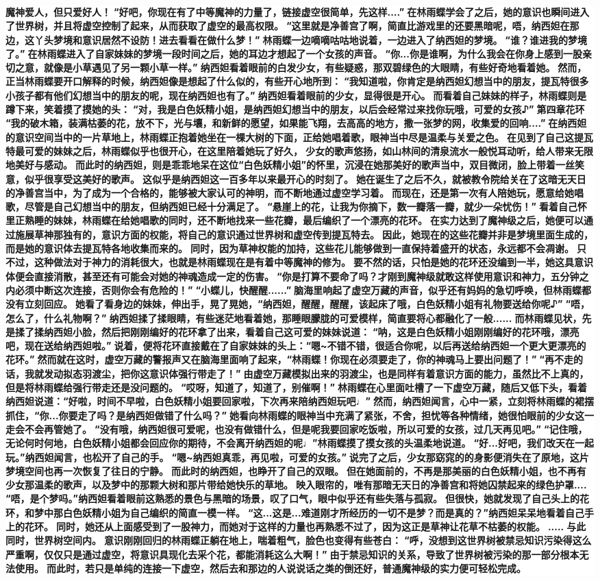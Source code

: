 **魔神爱人，但只爱好人！**
**“好吧，你现在有了中等魔神的力量了，链接虚空很简单，先这样....”**
**在林雨蝶学会了之后，她的意识也瞬间进入了世界树，并且将虚空控制了起来，从而获取了虚空的最高权限。**
**“这里就是净善宫了啊，简直比游戏里的还要黑暗呢，唔，纳西妲在那边，这丫头梦境和意识居然不设防！进去看看在做什么梦！”**
**林雨蝶一边嘀嘀咕咕地说着，一边进入了纳西妲的梦境。**
**“谁？谁进我的梦境了。”**
**在林雨蝶进入了自家妹妹的梦境一段时间之后，她的耳边才想起了一个女孩的声音。**
**“你...你是谁啊，为什么我会在你身上感到一股亲切之意，就像是小草遇见了另一颗小草一样。”**
**纳西妲看着眼前的白发少女，有些疑惑，那双碧绿色的大眼睛，有些好奇地看着她。**
**然而，正当林雨蝶要开口解释的时候，纳西妲像是想起了什么似的，有些开心地所到：**
**“我知道啦，你肯定是纳西妲幻想当中的朋友，提瓦特很多小孩子都有他们幻想当中的朋友的呢，现在纳西妲也有了。”**
**纳西妲看着眼前的少女，显得很是开心。**
**而看着自己妹妹的样子，林雨蝶则是蹲下来，笑着摸了摸她的头：**
**“对，我是白色妖精小姐，是纳西妲幻想当中的朋友，以后会经常过来找你玩哦，可爱的女孩♪”**
**第四章花环**
**“我的破木箱，装满枯萎的花，放不下，光与壤，和新鲜的愿望，如果能飞翔，去高高的地方，撒一张梦的网，收集爱的回响....”**
**在纳西妲的意识空间当中的一片草地上，林雨蝶正抱着她坐在一棵大树的下面，正给她唱着歌，眼神当中尽是温柔与关爱之色。**
**在见到了自己这提瓦特最可爱的妹妹之后，林雨蝶似乎也很开心，在这里陪着她玩了好久，**
**少女的歌声悠扬，如山林间的清泉流水一般悦耳动听，给人带来无限地美好与感动。**
**而此时的纳西妲，则是乖乖地呆在这位“白色妖精小姐”的怀里，沉浸在她那美好的歌声当中，双目微闭，脸上带着一丝笑意，似乎很享受这美好的歌声。**
**这似乎是纳西妲这一百多年以来最开心的时刻了。**
**她在诞生了之后不久，就被教令院给关在了这暗无天日的净善宫当中，为了成为一个合格的，能够被大家认可的神明，而不断地通过虚空学习着。**
**而现在，还是第一次有人陪她玩，愿意给她唱歌，尽管是自己幻想当中的朋友，但纳西妲已经十分满足了。**
**“悬崖上的花，让我为你摘下，数一瓣落一瓣，就少一朵忧伤！”**
**看着自己怀里正熟睡的妹妹，林雨蝶在给她唱歌的同时，还不断地找来一些花瓣，最后编织了一个漂亮的花环。**
**在实力达到了魔神级之后，她便可以通过施展草神那独有的，意识方面的权能，将自己的意识通过世界树和虚空传到提瓦特去。**
**因此，她现在的这些花瓣并非是梦境里面生成的，而是她的意识体去提瓦特各地收集而来的。**
**同时，因为草神权能的加持，这些花儿能够做到一直保持着盛开的状态，永远都不会凋谢。**
**只不过，这种做法对于神力的消耗很大，也就是林雨蝶现在是有着中等魔神的修为。**
**要不然的话，只怕是她的花环还没编到一半，她这具意识体便会直接消散，甚至还有可能会对她的神魂造成一定的伤害。**
**“你是打算不要命了吗？才刚到魔神级就敢这样使用意识和神力，五分钟之内必须中断这次连接，否则你会有危险的！”**
**“小蝶儿，快醒醒......”**
**脑海里响起了虚空万藏的声音，似乎还有妈妈的急切呼唤，但林雨蝶都没有立刻回应。**
**她看了看身边的妹妹，伸出手，晃了晃她，“纳西妲，醒醒，醒醒，该起床了哦，白色妖精小姐有礼物要送给你呢♪”**
**“唔，怎么了，什么礼物啊？”**
**纳西妲揉了揉眼睛，有些迷茫地看着她，那睡眼朦胧的可爱模样，简直要将心都融化了一般......**
**而林雨蝶见状，先是揉了揉纳西妲小脸，然后把刚刚编好的花环拿了出来，看着自己这可爱的妹妹说道：**
**“呐，这是白色妖精小姐刚刚编好的花环哦，漂亮吧，现在送给纳西妲啦。”**
**说着，便将花环直接戴在了自家妹妹的头上：“嗯~不错不错，很适合你呢，以后再送给纳西妲一个更大更漂亮的花环。”**
**然而就在这时，虚空万藏的警报声又在脑海里面响了起来，“林雨蝶！你现在必须要走了，你的神魂马上要出问题了！”**
**“再不走的话，我就发动拟态羽渡尘，把你这意识体强行带走了！”**
**由虚空万藏模拟出来的羽渡尘，也是同样有着意识方面的能力，虽然比不上真的，但是将林雨蝶给强行带走还是没问题的。**
**“哎呀，知道了，知道了，别催啊！”**
**林雨蝶在心里面吐槽了一下虚空万藏，随后又低下头，看着纳西妲说道：“好啦，时间不早啦，白色妖精小姐要回家啦，下次再来陪纳西妲玩吧♩”**
**然而，纳西妲闻言，心中一紧，立刻将林雨蝶的裙摆抓住，“你...你要走了吗？是纳西妲做错了什么吗？”**
**她看向林雨蝶的眼神当中充满了紧张，不舍，担忧等各种情绪，她很怕眼前的少女这一走会不会再管她了。**
**“没有哦，纳西妲很可爱呢，也没有做错什么，但是呢我要回家吃饭啦，所以可爱的女孩，过几天再见吧。”**
**“记住哦，无论何时何地，白色妖精小姐都会回应你的期待，不会离开纳西妲的呢♩”林雨蝶摸了摸女孩的头温柔地说道。**
**“好...好吧，我们改天在一起玩。”纳西妲闻言，也松开了自己的手。**
**“嗯~纳西妲真乖，再见啦，可爱的女孩。”**
**说完了之后，少女那窈窕的的身影便消失在了原地，这片梦境空间也再一次恢复了往日的宁静。**
**而此时的纳西妲，也睁开了自己的双眼。**
**但在她面前的，不再是那美丽的白色妖精小姐，也不再有少女那温柔的歌声，以及梦中的那颗大树和那片带给她快乐的草地。**
**映入眼帘的，唯有那暗无天日的净善宫和将她囚禁起来的绿色护罩....**
**“唔，是个梦吗。”纳西妲看着眼前这熟悉的景色与黑暗的场景，叹了口气，眼中似乎还有些失落与孤寂。**
**但很快，她就发现了自己头上的花环，和梦中那白色妖精小姐为自己编织的简直一模一样。**
**“这...这是...难道刚才所经历的一切不是梦？而是真的？”纳西妲呆呆地看着自己手上的花环。**
**同时，她还从上面感受到了一股神力，而她对于这样的力量也再熟悉不过了，因为这正是草神让花草不枯萎的权能。**
**.....**
**与此同时，世界树空间内。**
**意识刚刚回归的林雨蝶正躺在地上，喘着粗气，脸色也变得有些苍白：**
**“呼，没想到这世界树被禁忌知识污染得这么严重啊，仅仅只是通过虚空，将意识具现化去采个花，都能消耗这么大啊！”**
**由于禁忌知识的关系，导致了世界树被污染的那一部分根本无法使用。**
**而此时，若只是单纯的连接一下虚空，然后去和那边的人说说话之类的倒还好，普通魔神级的实力便可轻松完成。**